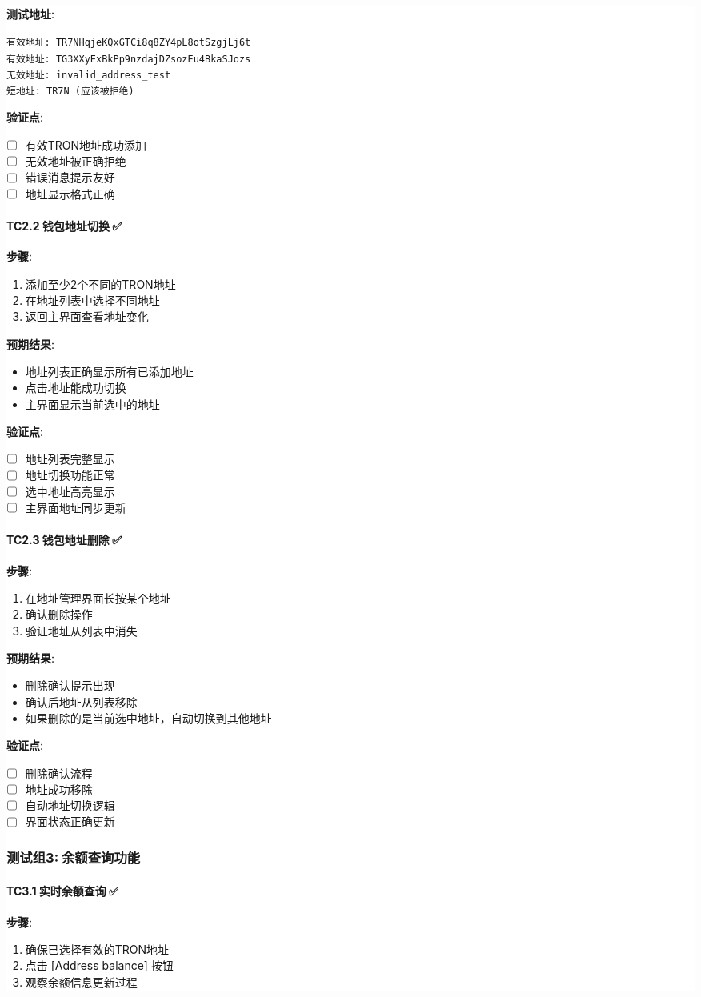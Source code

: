 **测试地址**:
```
有效地址: TR7NHqjeKQxGTCi8q8ZY4pL8otSzgjLj6t
有效地址: TG3XXyExBkPp9nzdajDZsozEu4BkaSJozs  
无效地址: invalid_address_test
短地址: TR7N (应该被拒绝)
```

**验证点**:
- [ ] 有效TRON地址成功添加
- [ ] 无效地址被正确拒绝
- [ ] 错误消息提示友好
- [ ] 地址显示格式正确

#### TC2.2 钱包地址切换 ✅
**步骤**:
1. 添加至少2个不同的TRON地址
2. 在地址列表中选择不同地址
3. 返回主界面查看地址变化

**预期结果**:
- 地址列表正确显示所有已添加地址
- 点击地址能成功切换
- 主界面显示当前选中的地址

**验证点**:
- [ ] 地址列表完整显示
- [ ] 地址切换功能正常
- [ ] 选中地址高亮显示
- [ ] 主界面地址同步更新

#### TC2.3 钱包地址删除 ✅
**步骤**:
1. 在地址管理界面长按某个地址
2. 确认删除操作
3. 验证地址从列表中消失

**预期结果**:
- 删除确认提示出现
- 确认后地址从列表移除
- 如果删除的是当前选中地址，自动切换到其他地址

**验证点**:
- [ ] 删除确认流程
- [ ] 地址成功移除
- [ ] 自动地址切换逻辑
- [ ] 界面状态正确更新

### 测试组3: 余额查询功能

#### TC3.1 实时余额查询 ✅
**步骤**:
1. 确保已选择有效的TRON地址
2. 点击 [Address balance] 按钮
3. 观察余额信息更新过程
